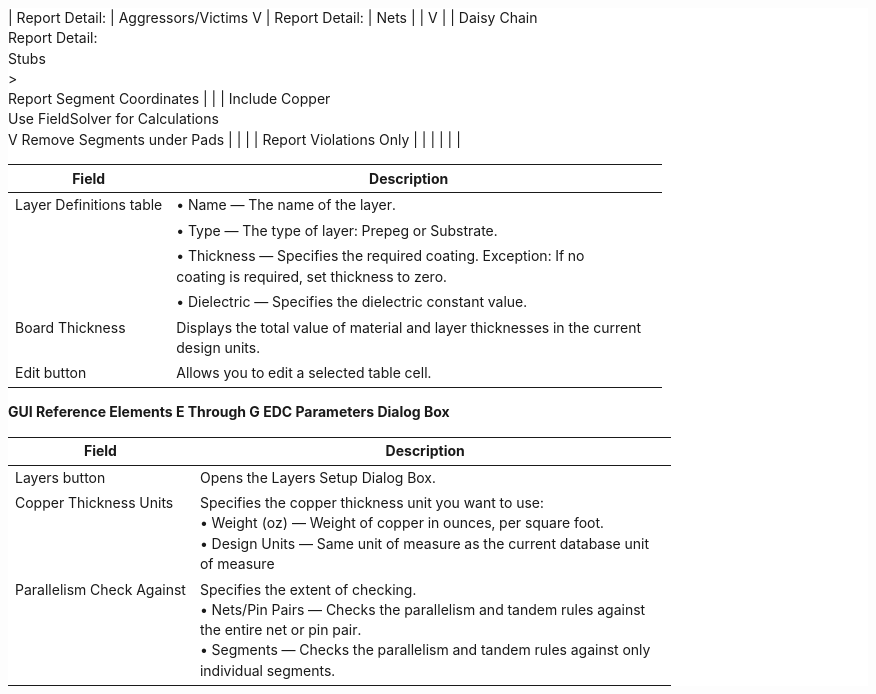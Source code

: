 | Report Detail:                                                                                                                                                                       | Aggressors/Victims V | Report Detail: | Nets                                                                               |   | V      |
| Daisy Chain<br>Report Detail:<br>Stubs<br>><br>Report Segment Coordinates                                                                                                            |                      |                | Include Copper<br>Use FieldSolver for Calculations<br>V Remove Segments under Pads |   |        |
| Report Violations Only                                                                                                                                                               |                      |                |                                                                                    |   |        |

| Field                   | Description                                                                                                   |  |
|-------------------------|---------------------------------------------------------------------------------------------------------------|--|
| Layer Definitions table | • Name — The name of the layer.                                                                               |  |
|                         | • Type — The type of layer: Prepeg or Substrate.                                                              |  |
|                         | • Thickness — Specifies the required coating. Exception: If no<br>coating is required, set thickness to zero. |  |
|                         | • Dielectric — Specifies the dielectric constant value.                                                       |  |
| Board Thickness         | Displays the total value of material and layer thicknesses in the current<br>design units.                    |  |
| Edit button             | Allows you to edit a selected table cell.                                                                     |  |

**GUI Reference Elements E Through G EDC Parameters Dialog Box**

| Field                      | Description                                                                                                                                                                                                                                                                                                                                                                                                                                                                                                                                                                                                                                                                                                                                        |  |
|----------------------------|----------------------------------------------------------------------------------------------------------------------------------------------------------------------------------------------------------------------------------------------------------------------------------------------------------------------------------------------------------------------------------------------------------------------------------------------------------------------------------------------------------------------------------------------------------------------------------------------------------------------------------------------------------------------------------------------------------------------------------------------------|--|
| Layers button              | Opens the Layers Setup Dialog Box.                                                                                                                                                                                                                                                                                                                                                                                                                                                                                                                                                                                                                                                                                                                 |  |
| Copper Thickness Units     | Specifies the copper thickness unit you want to use:<br>• Weight (oz) — Weight of copper in ounces, per square foot.<br>• Design Units — Same unit of measure as the current database unit<br>of measure                                                                                                                                                                                                                                                                                                                                                                                                                                                                                                                                           |  |
| Parallelism Check Against  | Specifies the extent of checking.<br>• Nets/Pin Pairs — Checks the parallelism and tandem rules against<br>the entire net or pin pair.<br>• Segments — Checks the parallelism and tandem rules against only<br>individual segments.                                                                                                                                                                                                                                                                                                                                                                                                                                                                                                                |  |